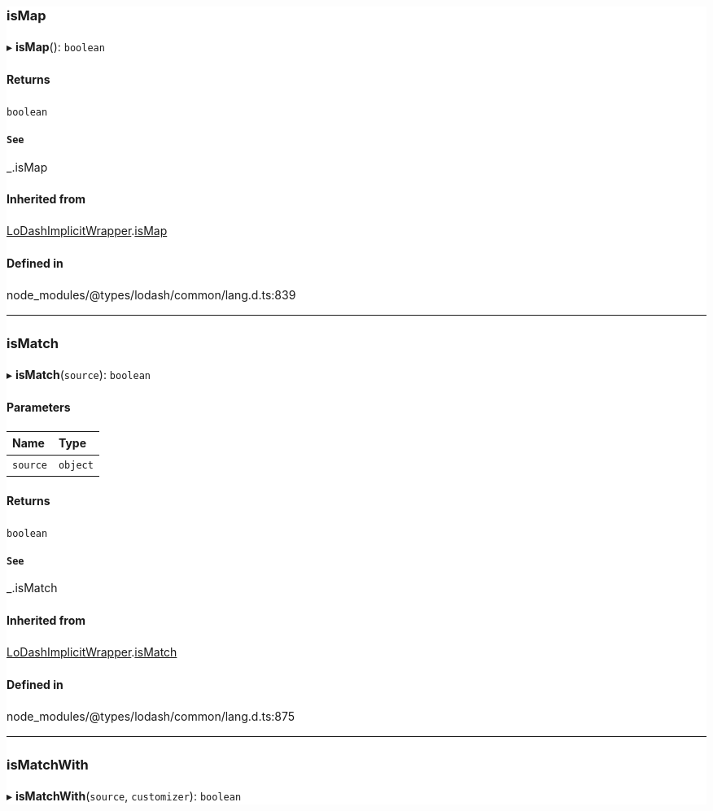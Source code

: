 
### isMap

▸ **isMap**(): `boolean`

#### Returns

`boolean`

**`See`**

\_.isMap

#### Inherited from

[LoDashImplicitWrapper](lodash.LoDashImplicitWrapper.md).[isMap](lodash.LoDashImplicitWrapper.md#ismap)

#### Defined in

node_modules/@types/lodash/common/lang.d.ts:839

---

### isMatch

▸ **isMatch**(`source`): `boolean`

#### Parameters

| Name     | Type     |
| :------- | :------- |
| `source` | `object` |

#### Returns

`boolean`

**`See`**

\_.isMatch

#### Inherited from

[LoDashImplicitWrapper](lodash.LoDashImplicitWrapper.md).[isMatch](lodash.LoDashImplicitWrapper.md#ismatch)

#### Defined in

node_modules/@types/lodash/common/lang.d.ts:875

---

### isMatchWith

▸ **isMatchWith**(`source`, `customizer`): `boolean`

